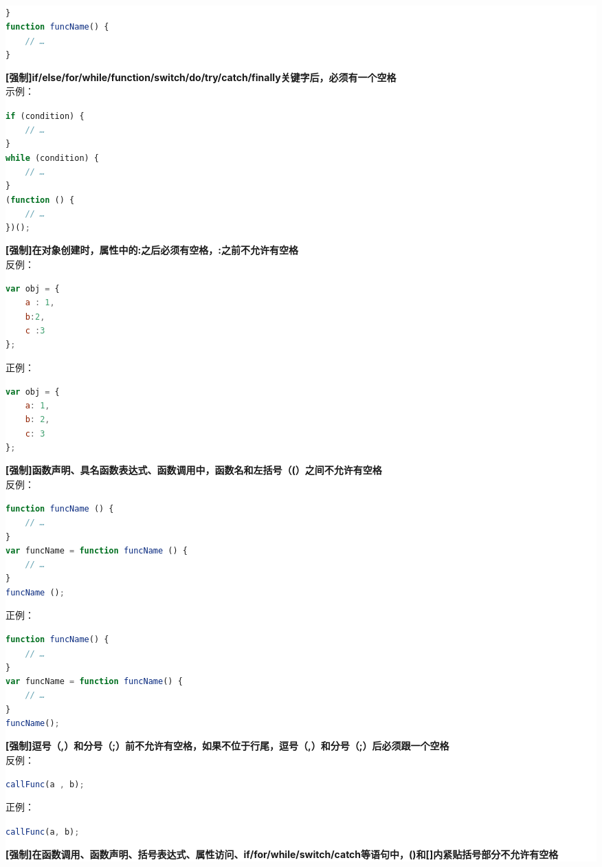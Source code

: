 ```javascript
}
function funcName() {
    // …
}
```    
**[强制]if/else/for/while/function/switch/do/try/catch/finally关键字后，必须有一个空格**    
示例：    
```javascript
if (condition) {
	// …
}
while (condition) {
	// …
}
(function () {
	// …
})();
```      
**[强制]在对象创建时，属性中的:之后必须有空格，:之前不允许有空格**      
反例：    
```javascript
var obj = {
    a : 1,
    b:2,
    c :3
};
```
正例：    
```javascript
var obj = {
    a: 1,
    b: 2,
    c: 3
};
```    
**[强制]函数声明、具名函数表达式、函数调用中，函数名和左括号（(）之间不允许有空格**      
反例：    
```javascript
function funcName () {
    // …
}
var funcName = function funcName () {
    // …
}
funcName ();
```
正例：    
```javascript
function funcName() {
    // …
}
var funcName = function funcName() {
    // …
}
funcName();
```    
**[强制]逗号（,）和分号（;）前不允许有空格，如果不位于行尾，逗号（,）和分号（;）后必须跟一个空格**      
反例：    
```javascript
callFunc(a , b);
```
正例：    
```javascript
callFunc(a, b);
```    
**[强制]在函数调用、函数声明、括号表达式、属性访问、if/for/while/switch/catch等语句中，()和[]内紧贴括号部分不允许有空格**    